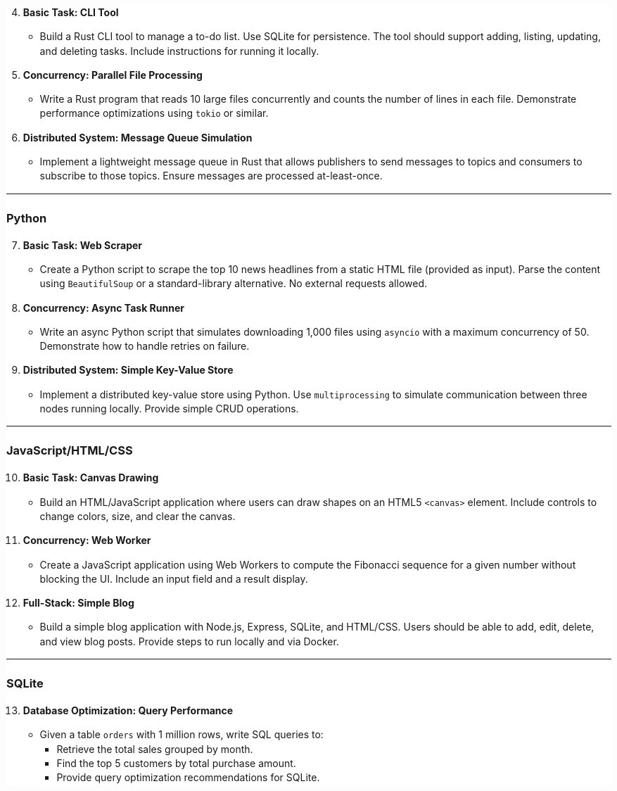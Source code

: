 4. **Basic Task: CLI Tool**

   - Build a Rust CLI tool to manage a to-do list. Use SQLite for persistence. The tool should support adding, listing, updating, and deleting tasks. Include instructions for running it locally.

5. **Concurrency: Parallel File Processing**

   - Write a Rust program that reads 10 large files concurrently and counts the number of lines in each file. Demonstrate performance optimizations using `tokio` or similar.

6. **Distributed System: Message Queue Simulation**
   - Implement a lightweight message queue in Rust that allows publishers to send messages to topics and consumers to subscribe to those topics. Ensure messages are processed at-least-once.

---

### **Python**

7. **Basic Task: Web Scraper**

   - Create a Python script to scrape the top 10 news headlines from a static HTML file (provided as input). Parse the content using `BeautifulSoup` or a standard-library alternative. No external requests allowed.

8. **Concurrency: Async Task Runner**

   - Write an async Python script that simulates downloading 1,000 files using `asyncio` with a maximum concurrency of 50. Demonstrate how to handle retries on failure.

9. **Distributed System: Simple Key-Value Store**
   - Implement a distributed key-value store using Python. Use `multiprocessing` to simulate communication between three nodes running locally. Provide simple CRUD operations.

---

### **JavaScript/HTML/CSS**

10. **Basic Task: Canvas Drawing**

    - Build an HTML/JavaScript application where users can draw shapes on an HTML5 `<canvas>` element. Include controls to change colors, size, and clear the canvas.

11. **Concurrency: Web Worker**

    - Create a JavaScript application using Web Workers to compute the Fibonacci sequence for a given number without blocking the UI. Include an input field and a result display.

12. **Full-Stack: Simple Blog**
    - Build a simple blog application with Node.js, Express, SQLite, and HTML/CSS. Users should be able to add, edit, delete, and view blog posts. Provide steps to run locally and via Docker.

---

### **SQLite**

13. **Database Optimization: Query Performance**

    - Given a table `orders` with 1 million rows, write SQL queries to:
      - Retrieve the total sales grouped by month.
      - Find the top 5 customers by total purchase amount.
      - Provide query optimization recommendations for SQLite.
